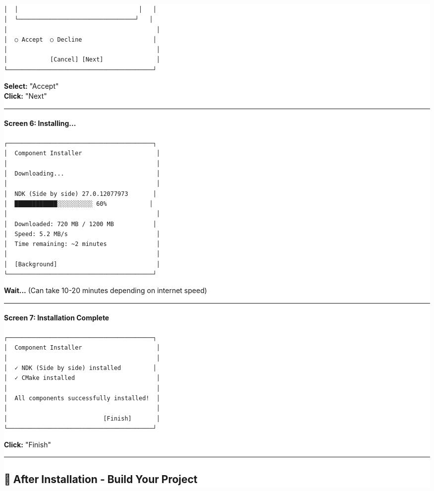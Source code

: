```
│  │                                  │   │
│  └─────────────────────────────────┘   │
│                                          │
│  ○ Accept  ○ Decline                    │
│                                          │
│            [Cancel] [Next]               │
└─────────────────────────────────────────┘
```
**Select:** "Accept"  
**Click:** "Next"

---

#### Screen 6: Installing...
```
┌─────────────────────────────────────────┐
│  Component Installer                     │
│                                          │
│  Downloading...                          │
│                                          │
│  NDK (Side by side) 27.0.12077973       │
│  ████████████░░░░░░░░░░ 60%            │
│                                          │
│  Downloaded: 720 MB / 1200 MB           │
│  Speed: 5.2 MB/s                         │
│  Time remaining: ~2 minutes              │
│                                          │
│  [Background]                            │
└─────────────────────────────────────────┘
```
**Wait...** (Can take 10-20 minutes depending on internet speed)

---

#### Screen 7: Installation Complete
```
┌─────────────────────────────────────────┐
│  Component Installer                     │
│                                          │
│  ✓ NDK (Side by side) installed         │
│  ✓ CMake installed                       │
│                                          │
│  All components successfully installed!  │
│                                          │
│                           [Finish]       │
└─────────────────────────────────────────┘
```
**Click:** "Finish"

---

## 🎯 After Installation - Build Your Project
